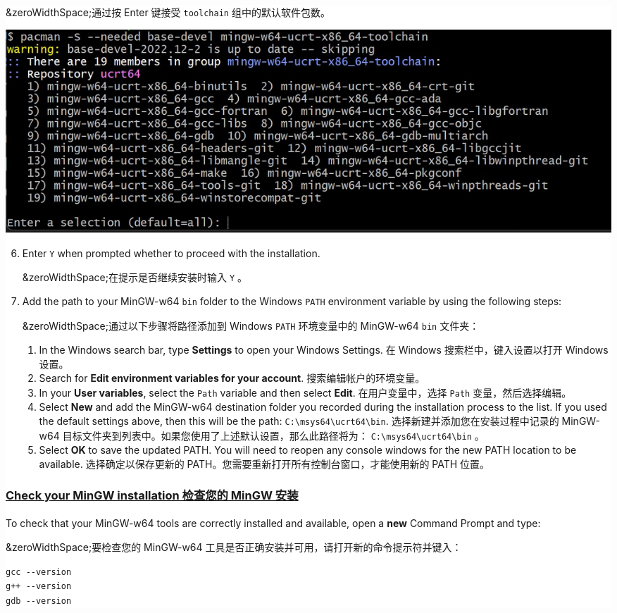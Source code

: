    &zeroWidthSpace;通过按 Enter 键接受 `toolchain` 组中的默认软件包数。

   ![MYSS2 Installer](./GCConWindows_img/cpp-install-MSYS2-toolchain.png)

6. Enter `Y` when prompted whether to proceed with the installation.

   &zeroWidthSpace;在提示是否继续安装时输入 `Y` 。

7. Add the path to your MinGW-w64 `bin` folder to the Windows `PATH` environment variable by using the following steps:

   &zeroWidthSpace;通过以下步骤将路径添加到 Windows `PATH` 环境变量中的 MinGW-w64 `bin` 文件夹：

   1. In the Windows search bar, type **Settings** to open your Windows Settings.
      在 Windows 搜索栏中，键入设置以打开 Windows 设置。
   2. Search for **Edit environment variables for your account**.
      搜索编辑帐户的环境变量。
   3. In your **User variables**, select the `Path` variable and then select **Edit**.
      在用户变量中，选择 `Path` 变量，然后选择编辑。
   4. Select **New** and add the MinGW-w64 destination folder you recorded during the installation process to the list. If you used the default settings above, then this will be the path: `C:\msys64\ucrt64\bin`.
      选择新建并添加您在安装过程中记录的 MinGW-w64 目标文件夹到列表中。如果您使用了上述默认设置，那么此路径将为： `C:\msys64\ucrt64\bin` 。
   5. Select **OK** to save the updated PATH. You will need to reopen any console windows for the new PATH location to be available.
      选择确定以保存更新的 PATH。您需要重新打开所有控制台窗口，才能使用新的 PATH 位置。

### [Check your MinGW installation 检查您的 MinGW 安装](https://code.visualstudio.com/docs/cpp/config-mingw#_check-your-mingw-installation)

To check that your MinGW-w64 tools are correctly installed and available, open a **new** Command Prompt and type:

&zeroWidthSpace;要检查您的 MinGW-w64 工具是否正确安装并可用，请打开新的命令提示符并键入：

```
gcc --version
g++ --version
gdb --version
```
